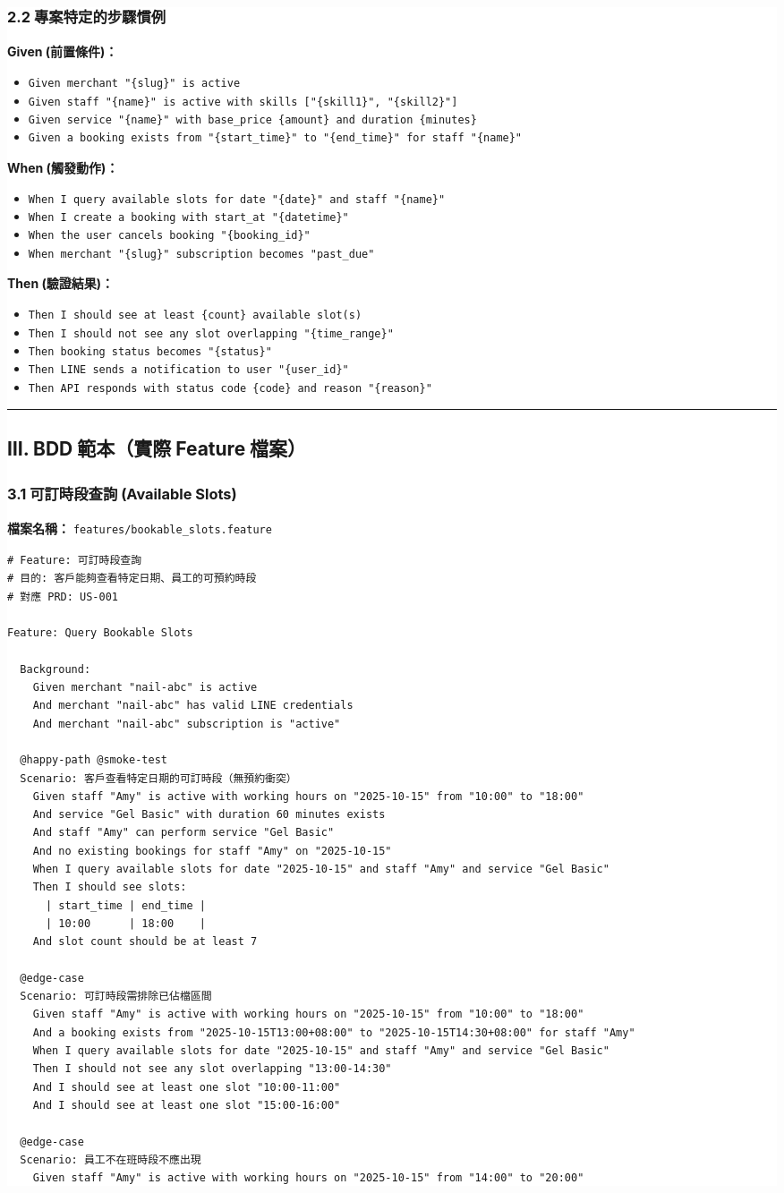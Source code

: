 ### 2.2 專案特定的步驟慣例

**Given (前置條件)：**
- `Given merchant "{slug}" is active`
- `Given staff "{name}" is active with skills ["{skill1}", "{skill2}"]`
- `Given service "{name}" with base_price {amount} and duration {minutes}`
- `Given a booking exists from "{start_time}" to "{end_time}" for staff "{name}"`

**When (觸發動作)：**
- `When I query available slots for date "{date}" and staff "{name}"`
- `When I create a booking with start_at "{datetime}"`
- `When the user cancels booking "{booking_id}"`
- `When merchant "{slug}" subscription becomes "past_due"`

**Then (驗證結果)：**
- `Then I should see at least {count} available slot(s)`
- `Then I should not see any slot overlapping "{time_range}"`
- `Then booking status becomes "{status}"`
- `Then LINE sends a notification to user "{user_id}"`
- `Then API responds with status code {code} and reason "{reason}"`

---

## Ⅲ. BDD 範本（實際 Feature 檔案）

### 3.1 可訂時段查詢 (Available Slots)

**檔案名稱：** `features/bookable_slots.feature`

```gherkin
# Feature: 可訂時段查詢
# 目的: 客戶能夠查看特定日期、員工的可預約時段
# 對應 PRD: US-001

Feature: Query Bookable Slots

  Background:
    Given merchant "nail-abc" is active
    And merchant "nail-abc" has valid LINE credentials
    And merchant "nail-abc" subscription is "active"

  @happy-path @smoke-test
  Scenario: 客戶查看特定日期的可訂時段（無預約衝突）
    Given staff "Amy" is active with working hours on "2025-10-15" from "10:00" to "18:00"
    And service "Gel Basic" with duration 60 minutes exists
    And staff "Amy" can perform service "Gel Basic"
    And no existing bookings for staff "Amy" on "2025-10-15"
    When I query available slots for date "2025-10-15" and staff "Amy" and service "Gel Basic"
    Then I should see slots:
      | start_time | end_time |
      | 10:00      | 18:00    |
    And slot count should be at least 7

  @edge-case
  Scenario: 可訂時段需排除已佔檔區間
    Given staff "Amy" is active with working hours on "2025-10-15" from "10:00" to "18:00"
    And a booking exists from "2025-10-15T13:00+08:00" to "2025-10-15T14:30+08:00" for staff "Amy"
    When I query available slots for date "2025-10-15" and staff "Amy" and service "Gel Basic"
    Then I should not see any slot overlapping "13:00-14:30"
    And I should see at least one slot "10:00-11:00"
    And I should see at least one slot "15:00-16:00"

  @edge-case
  Scenario: 員工不在班時段不應出現
    Given staff "Amy" is active with working hours on "2025-10-15" from "14:00" to "20:00"
```